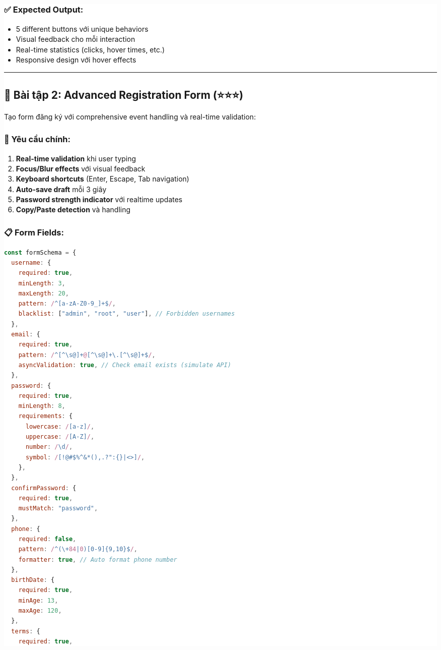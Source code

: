 ### ✅ Expected Output:

- 5 different buttons với unique behaviors
- Visual feedback cho mỗi interaction
- Real-time statistics (clicks, hover times, etc.)
- Responsive design với hover effects

---

## 📝 Bài tập 2: Advanced Registration Form (⭐⭐⭐)

Tạo form đăng ký với comprehensive event handling và real-time validation:

### 🎯 Yêu cầu chính:

1. **Real-time validation** khi user typing
2. **Focus/Blur effects** với visual feedback
3. **Keyboard shortcuts** (Enter, Escape, Tab navigation)
4. **Auto-save draft** mỗi 3 giây
5. **Password strength indicator** với realtime updates
6. **Copy/Paste detection** và handling

### 📋 Form Fields:

```javascript
const formSchema = {
  username: {
    required: true,
    minLength: 3,
    maxLength: 20,
    pattern: /^[a-zA-Z0-9_]+$/,
    blacklist: ["admin", "root", "user"], // Forbidden usernames
  },
  email: {
    required: true,
    pattern: /^[^\s@]+@[^\s@]+\.[^\s@]+$/,
    asyncValidation: true, // Check email exists (simulate API)
  },
  password: {
    required: true,
    minLength: 8,
    requirements: {
      lowercase: /[a-z]/,
      uppercase: /[A-Z]/,
      number: /\d/,
      symbol: /[!@#$%^&*(),.?":{}|<>]/,
    },
  },
  confirmPassword: {
    required: true,
    mustMatch: "password",
  },
  phone: {
    required: false,
    pattern: /^(\+84|0)[0-9]{9,10}$/,
    formatter: true, // Auto format phone number
  },
  birthDate: {
    required: true,
    minAge: 13,
    maxAge: 120,
  },
  terms: {
    required: true,
```